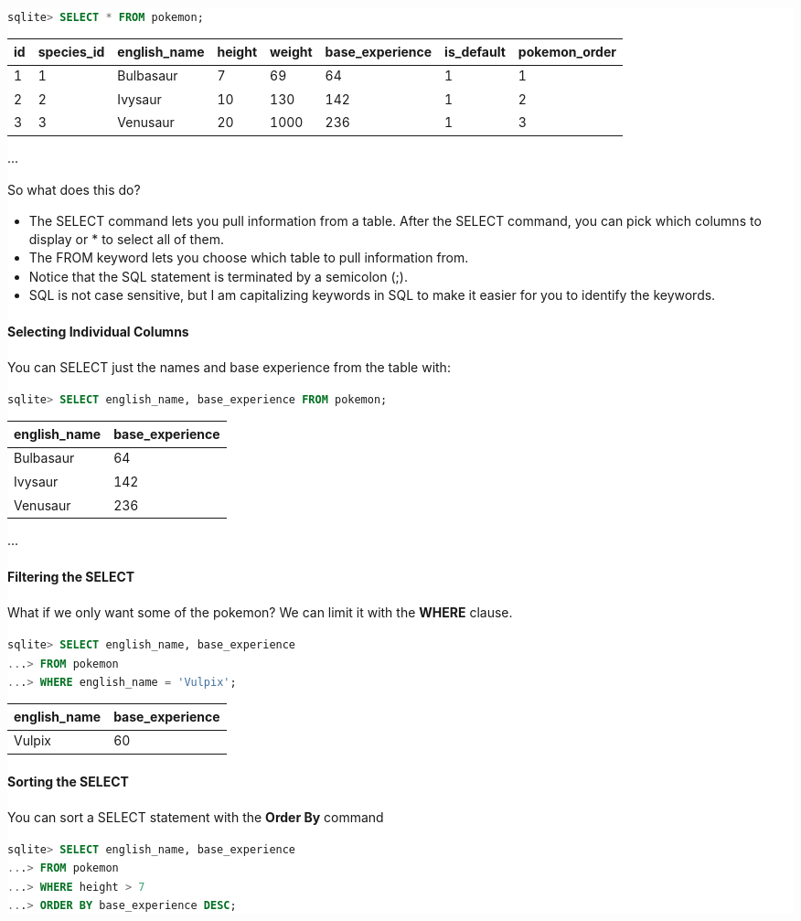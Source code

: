 
```sql
sqlite> SELECT * FROM pokemon;
```

| id | species_id | english_name | height | weight | base_experience | is_default | pokemon_order | 
|----|------------|--------------|--------|--------|-----------------|------------|---------------| 
| 1  | 1          | Bulbasaur    | 7      | 69     | 64              | 1          | 1             | 
| 2  | 2          | Ivysaur      | 10     | 130    | 142             | 1          | 2             | 
| 3  | 3          | Venusaur     | 20     | 1000   | 236             | 1          | 3             | 
...

So what does this do?  
- The SELECT command lets you pull information from a table.  After the SELECT command, you can pick which columns to display or * to select all of them.
- The FROM keyword lets you choose which table to pull information from.
- Notice that the SQL statement is terminated by a semicolon (;).  
-  SQL is not case sensitive, but I am capitalizing keywords in SQL to make it easier for you to identify the keywords.

#### Selecting Individual Columns
You can SELECT just the names and base experience from the table with:
```sql
sqlite> SELECT english_name, base_experience FROM pokemon;
``` 

| english_name | base_experience | 
|--------------|-----------------| 
| Bulbasaur    | 64              | 
| Ivysaur      | 142             | 
| Venusaur     | 236             | 
...

#### Filtering the SELECT

What if we only want some of the pokemon?  We can limit it with the **WHERE** clause.  

```sql
sqlite> SELECT english_name, base_experience 
...> FROM pokemon
...> WHERE english_name = 'Vulpix';
```
| english_name | base_experience | 
|--------------|-----------------| 
| Vulpix       | 60              | 

#### Sorting the SELECT
You can sort a SELECT statement with the **Order By** command

```sql
sqlite> SELECT english_name, base_experience 
...> FROM pokemon
...> WHERE height > 7
...> ORDER BY base_experience DESC;
```
